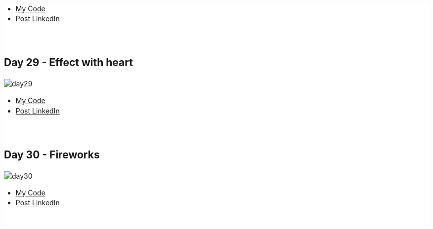 - [My Code](https://github.com/RaquelLima7/30DaysOfCSS/tree/main/Challenges/Day_28)
- [Post LinkedIn](https://www.linkedin.com/posts/raquellima7_30daysofcss-30diasdecss-frontend-activity-6804862390841212928-dzgu) 

<br>
  
## Day 29 - Effect with heart <a name="id29"></a>
<img src="Challenges/Day_29/day29.gif" alt="day29">

- [My Code](https://github.com/RaquelLima7/30DaysOfCSS/compare/main...radechpho-rgb:30DaysOfCSS:main?diff=unified&w)
- [Post LinkedIn](https://www.linkedin.com/posts/raquellima7_30daysofcss-30diasdecss-frontend-activity-6805099757627871232-mk8h) 

<br>

## Day 30 - Fireworks <a name="id30"></a>
<img src="./Challenges/Day_30/day30.gif" alt="day30">

- [My Code](https://github.com/RaquelLima7/30DaysOfCSS/tree/main/Challenges/Day_30)
- [Post LinkedIn](https://www.linkedin.com/posts/raquellima7_30daysofcss-30diasdecss-frontend-activity-6805475043443838976-c5MX) 

<br>
